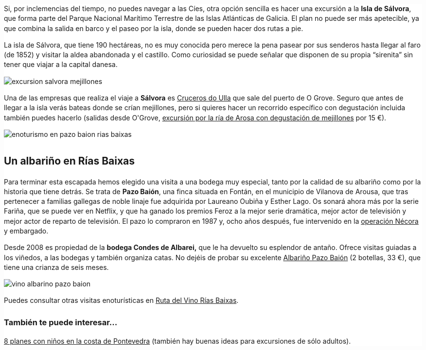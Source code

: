 Si, por inclemencias del tiempo, no puedes navegar a las Cíes, otra opción sencilla es 
hacer una excursión a la **Isla de Sálvora**, que forma parte del Parque Nacional 
Marítimo Terrestre de las Islas Atlánticas de Galicia. El plan no puede ser más 
apetecible, ya que combina la salida en barco y el paseo por la isla, donde se pueden 
hacer dos rutas a pie. 

La isla de Sálvora, que tiene 190 hectáreas, no es muy conocida pero merece la pena 
pasear por sus senderos hasta llegar al faro (de 1852) y visitar la aldea abandonada y 
el castillo. Como curiosidad se puede señalar que disponen de su propia “sirenita” sin 
tener que viajar a la capital danesa. 

![excursion salvora mejillones](https://fotos.etheriamagazine.com/2021/02/excursion-mejillones-rias-baixas.jpg "Las excursiones para ver las bateas de mejillones son muy aconsejables. © Etheria Magazine")

Una de las empresas que realiza el viaje a **Sálvora** es [Cruceros do 
Ulla](https://www.crucerosdoulla.com/es/activities/visita-isla-de-salvora/) que sale del 
puerto de O Grove. Seguro que antes de llegar a la isla verás bateas donde se crían 
mejillones, pero si quieres hacer un recorrido específico con degustación incluida 
también puedes hacerlo (salidas desde O'Grove, [excursión por la ría de Arosa con 
degustación de 
mejillones](https://www.civitatis.com/es/el-grove/paseo-barco-ria-degustacion-mejillones/?aid=10211) 
por 15 €). 

![enoturismo en pazo baion rias baixas](https://fotos.etheriamagazine.com/2021/02/pazo-baion-galicia.jpg "Pazo Baión (Vilanova de Arousa). © Etheria M.")

## Un albariño en Rías Baixas

Para terminar esta escapada hemos elegido una visita a una bodega muy especial, tanto 
por la calidad de su albariño como por la historia que tiene detrás. Se trata de **Pazo 
Baión**, una finca situada en Fontán, en el municipio de Vilanova de Arousa, que tras 
pertenecer a familias gallegas de noble linaje fue adquirida por Laureano Oubiña y 
Esther Lago. Os sonará ahora más por la serie Fariña, que se puede ver en Netflix, y que 
ha ganado los premios Feroz a la mejor serie dramática, mejor actor de televisión y 
mejor actor de reparto de televisión. El pazo lo compraron en 1987 y, ocho años después, 
fue intervenido en la [operación 
Nécora](https://www.elmundo.es/television/2018/04/11/5ace227546163f87298b4605.html) y 
embargado. 

Desde 2008 es propiedad de la **bodega Condes de Albarei,** que le ha devuelto su 
esplendor de antaño. Ofrece visitas guiadas a los viñedos, a las bodegas y también 
organiza catas. No dejéis de probar su excelente [Albariño Pazo 
Baión](https://www.condesdealbarei.com/producto/pazo-baion/) (2 botellas, 33 €), que 
tiene una crianza de seis meses. 

![vino albarino pazo baion](https://fotos.etheriamagazine.com/2021/02/albarino-pazo-baion-683x1024.jpg "Albariño Pazo Baión. © Etheria M.")

Puedes consultar otras visitas enoturísticas en [Ruta del Vino Rías 
Baixas](http://rutadelvinoriasbaixas.com). 

### También te puede interesar...

[8 planes con niños en la costa de 
Pontevedra](https://etheriamagazine.com/2019/10/01/8-planes-con-ninos-en-la-costa-de-pontevedra-la-toja/) 
(también hay buenas ideas para excursiones de sólo adultos). 
